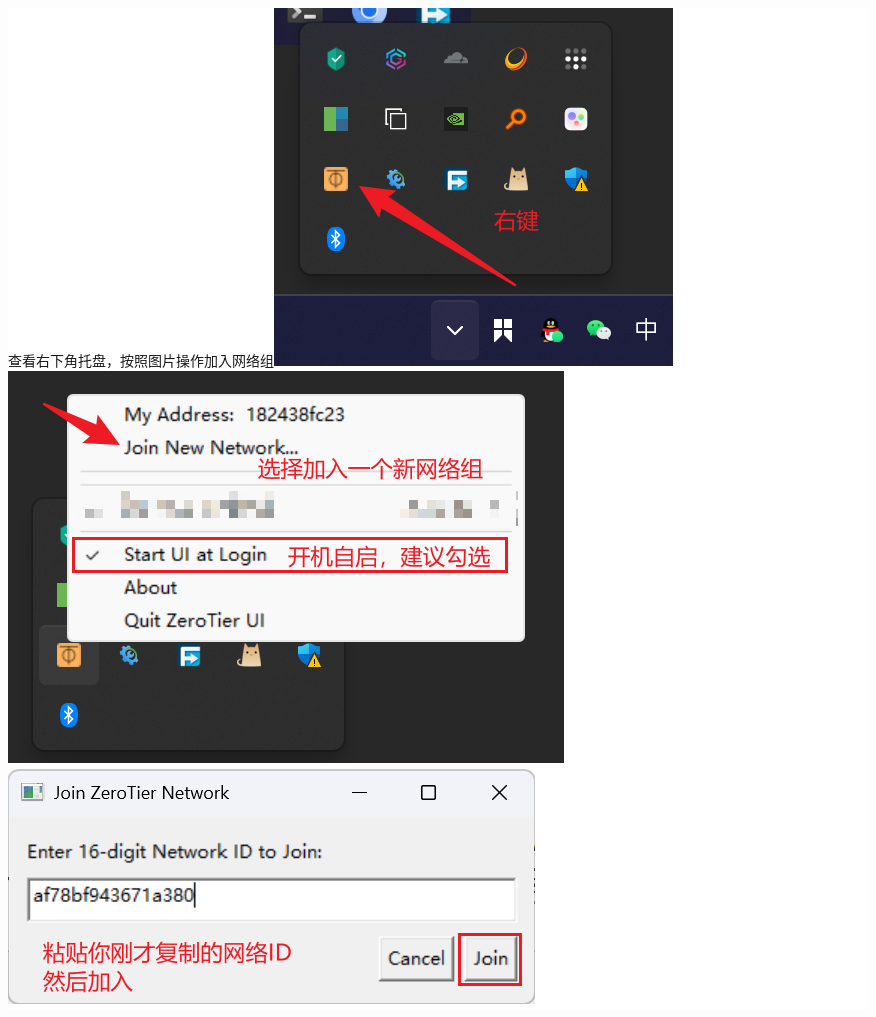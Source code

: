 查看右下角托盘，按照图片操作加入网络组![](assets/images/2024-10-28-17-28-20-image.png)![](assets/images/2024-10-28-17-29-12-image.png)![](assets/images/2024-10-28-17-30-26-image.png)
